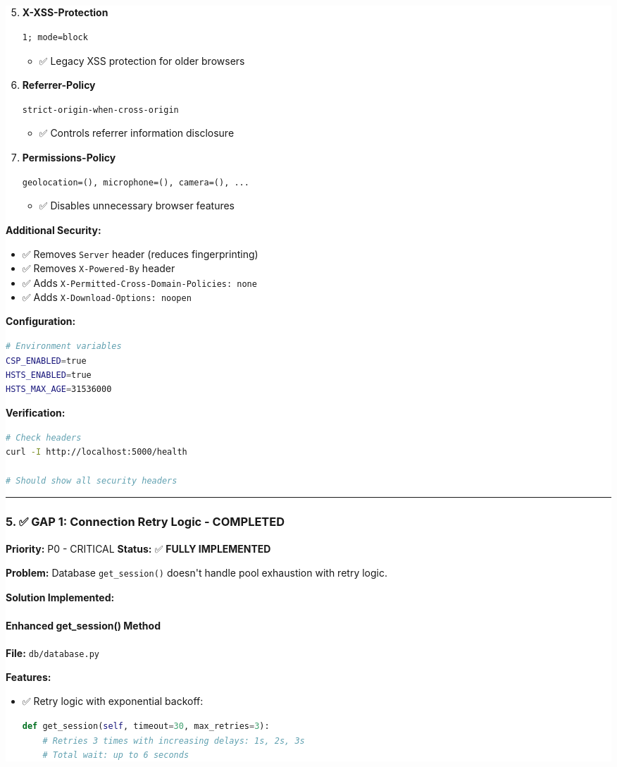 5. **X-XSS-Protection**
   ```
   1; mode=block
   ```
   - ✅ Legacy XSS protection for older browsers

6. **Referrer-Policy**
   ```
   strict-origin-when-cross-origin
   ```
   - ✅ Controls referrer information disclosure

7. **Permissions-Policy**
   ```
   geolocation=(), microphone=(), camera=(), ...
   ```
   - ✅ Disables unnecessary browser features

**Additional Security:**
- ✅ Removes `Server` header (reduces fingerprinting)
- ✅ Removes `X-Powered-By` header
- ✅ Adds `X-Permitted-Cross-Domain-Policies: none`
- ✅ Adds `X-Download-Options: noopen`

**Configuration:**
```bash
# Environment variables
CSP_ENABLED=true
HSTS_ENABLED=true
HSTS_MAX_AGE=31536000
```

**Verification:**
```bash
# Check headers
curl -I http://localhost:5000/health

# Should show all security headers
```

---

### 5. ✅ GAP 1: Connection Retry Logic - COMPLETED

**Priority:** P0 - CRITICAL
**Status:** ✅ **FULLY IMPLEMENTED**

**Problem:** Database `get_session()` doesn't handle pool exhaustion with retry logic.

**Solution Implemented:**

#### Enhanced get_session() Method
**File:** `db/database.py`

**Features:**
- ✅ Retry logic with exponential backoff:
  ```python
  def get_session(self, timeout=30, max_retries=3):
      # Retries 3 times with increasing delays: 1s, 2s, 3s
      # Total wait: up to 6 seconds
  ```
